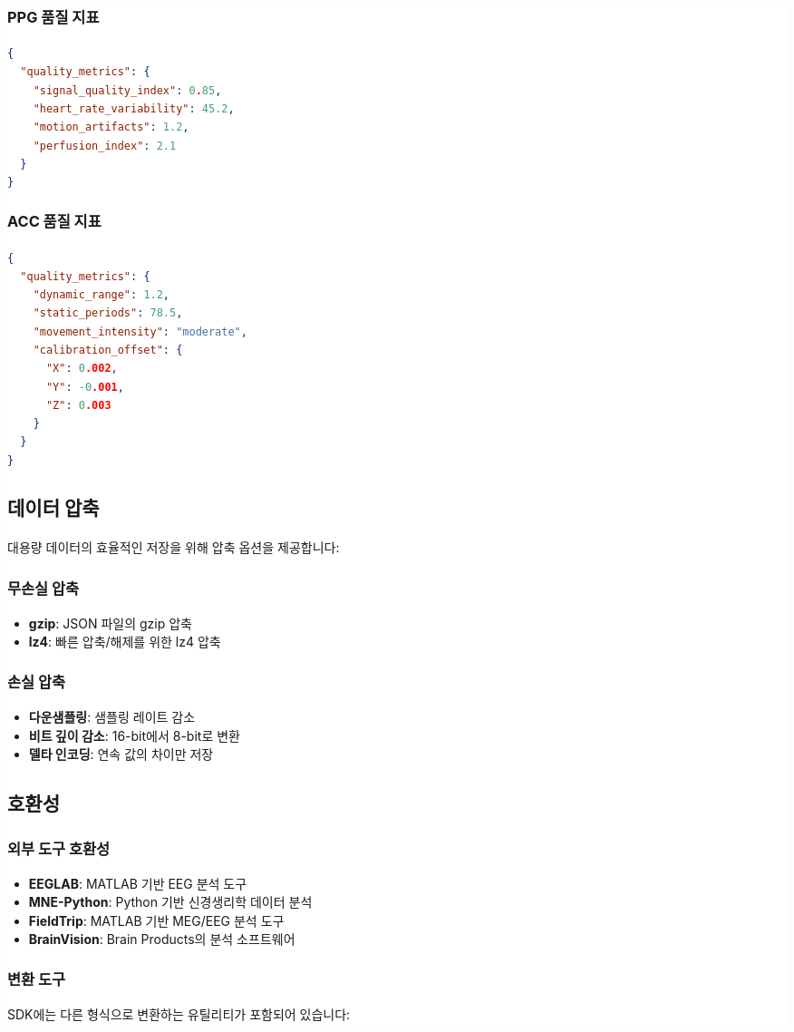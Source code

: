 ### PPG 품질 지표
```json
{
  "quality_metrics": {
    "signal_quality_index": 0.85,
    "heart_rate_variability": 45.2,
    "motion_artifacts": 1.2,
    "perfusion_index": 2.1
  }
}
```

### ACC 품질 지표
```json
{
  "quality_metrics": {
    "dynamic_range": 1.2,
    "static_periods": 78.5,
    "movement_intensity": "moderate",
    "calibration_offset": {
      "X": 0.002,
      "Y": -0.001,
      "Z": 0.003
    }
  }
}
```

## 데이터 압축

대용량 데이터의 효율적인 저장을 위해 압축 옵션을 제공합니다:

### 무손실 압축
- **gzip**: JSON 파일의 gzip 압축
- **lz4**: 빠른 압축/해제를 위한 lz4 압축

### 손실 압축
- **다운샘플링**: 샘플링 레이트 감소
- **비트 깊이 감소**: 16-bit에서 8-bit로 변환
- **델타 인코딩**: 연속 값의 차이만 저장

## 호환성

### 외부 도구 호환성
- **EEGLAB**: MATLAB 기반 EEG 분석 도구
- **MNE-Python**: Python 기반 신경생리학 데이터 분석
- **FieldTrip**: MATLAB 기반 MEG/EEG 분석 도구
- **BrainVision**: Brain Products의 분석 소프트웨어

### 변환 도구
SDK에는 다른 형식으로 변환하는 유틸리티가 포함되어 있습니다:
